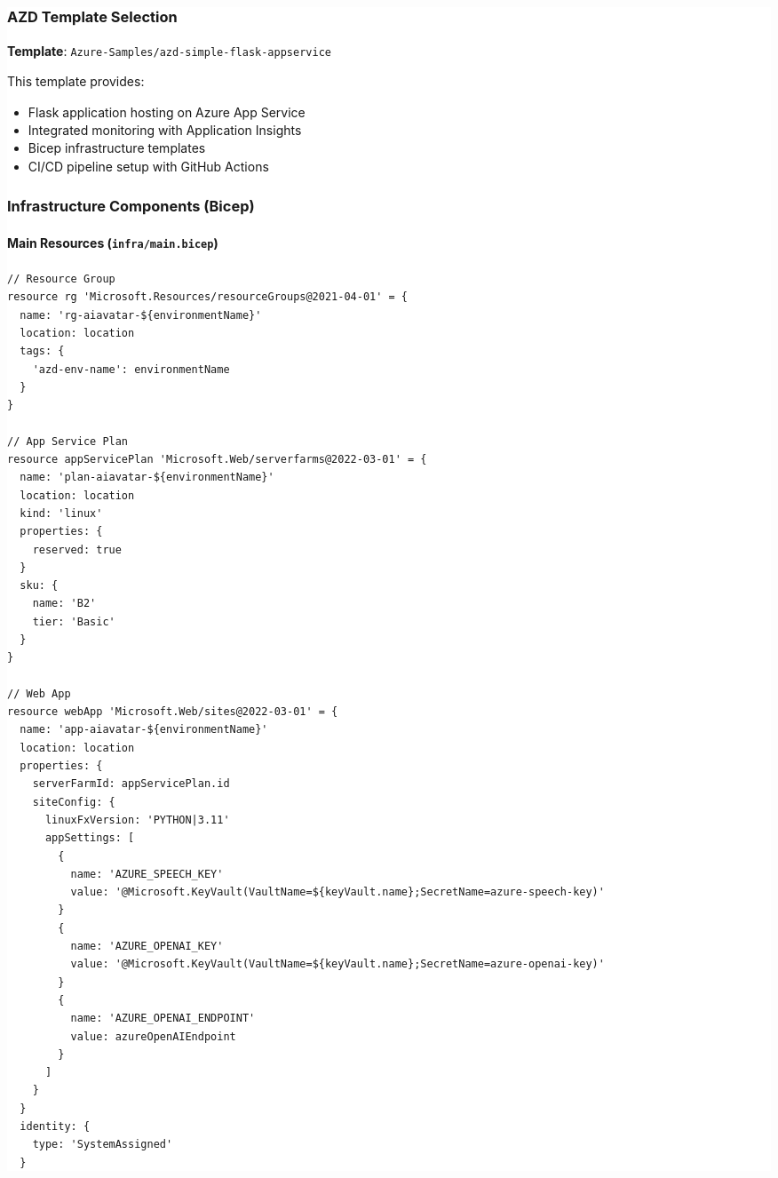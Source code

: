 ### AZD Template Selection
**Template**: `Azure-Samples/azd-simple-flask-appservice`

This template provides:
- Flask application hosting on Azure App Service
- Integrated monitoring with Application Insights
- Bicep infrastructure templates
- CI/CD pipeline setup with GitHub Actions

### Infrastructure Components (Bicep)

#### Main Resources (`infra/main.bicep`)
```bicep
// Resource Group
resource rg 'Microsoft.Resources/resourceGroups@2021-04-01' = {
  name: 'rg-aiavatar-${environmentName}'
  location: location
  tags: {
    'azd-env-name': environmentName
  }
}

// App Service Plan
resource appServicePlan 'Microsoft.Web/serverfarms@2022-03-01' = {
  name: 'plan-aiavatar-${environmentName}'
  location: location
  kind: 'linux'
  properties: {
    reserved: true
  }
  sku: {
    name: 'B2'
    tier: 'Basic'
  }
}

// Web App
resource webApp 'Microsoft.Web/sites@2022-03-01' = {
  name: 'app-aiavatar-${environmentName}'
  location: location
  properties: {
    serverFarmId: appServicePlan.id
    siteConfig: {
      linuxFxVersion: 'PYTHON|3.11'
      appSettings: [
        {
          name: 'AZURE_SPEECH_KEY'
          value: '@Microsoft.KeyVault(VaultName=${keyVault.name};SecretName=azure-speech-key)'
        }
        {
          name: 'AZURE_OPENAI_KEY'
          value: '@Microsoft.KeyVault(VaultName=${keyVault.name};SecretName=azure-openai-key)'
        }
        {
          name: 'AZURE_OPENAI_ENDPOINT'
          value: azureOpenAIEndpoint
        }
      ]
    }
  }
  identity: {
    type: 'SystemAssigned'
  }
```